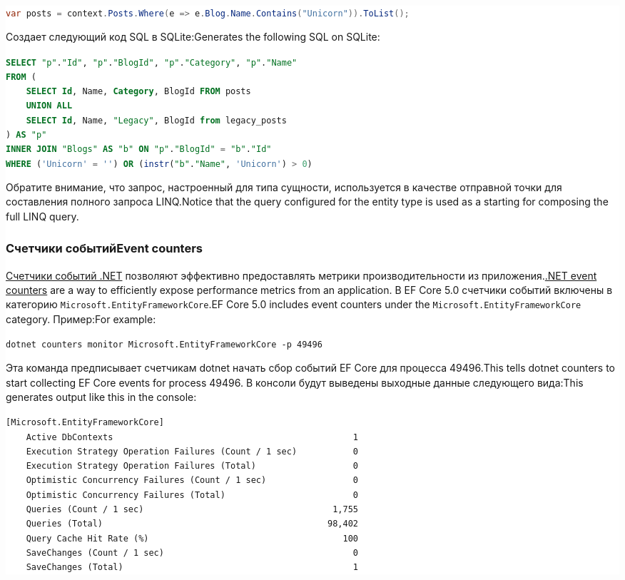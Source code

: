 ```csharp
var posts = context.Posts.Where(e => e.Blog.Name.Contains("Unicorn")).ToList();
```

<span data-ttu-id="cdfc0-137">Создает следующий код SQL в SQLite:</span><span class="sxs-lookup"><span data-stu-id="cdfc0-137">Generates the following SQL on SQLite:</span></span>

```sql
SELECT "p"."Id", "p"."BlogId", "p"."Category", "p"."Name"
FROM (
    SELECT Id, Name, Category, BlogId FROM posts
    UNION ALL
    SELECT Id, Name, "Legacy", BlogId from legacy_posts
) AS "p"
INNER JOIN "Blogs" AS "b" ON "p"."BlogId" = "b"."Id"
WHERE ('Unicorn' = '') OR (instr("b"."Name", 'Unicorn') > 0)
```

<span data-ttu-id="cdfc0-138">Обратите внимание, что запрос, настроенный для типа сущности, используется в качестве отправной точки для составления полного запроса LINQ.</span><span class="sxs-lookup"><span data-stu-id="cdfc0-138">Notice that the query configured for the entity type is used as a starting for composing the full LINQ query.</span></span>

### <a name="event-counters"></a><span data-ttu-id="cdfc0-139">Счетчики событий</span><span class="sxs-lookup"><span data-stu-id="cdfc0-139">Event counters</span></span>

<span data-ttu-id="cdfc0-140">[Счетчики событий .NET](https://devblogs.microsoft.com/dotnet/introducing-diagnostics-improvements-in-net-core-3-0/) позволяют эффективно предоставлять метрики производительности из приложения.</span><span class="sxs-lookup"><span data-stu-id="cdfc0-140">[.NET event counters](https://devblogs.microsoft.com/dotnet/introducing-diagnostics-improvements-in-net-core-3-0/) are a way to efficiently expose performance metrics from an application.</span></span> <span data-ttu-id="cdfc0-141">В EF Core 5.0 счетчики событий включены в категорию `Microsoft.EntityFrameworkCore`.</span><span class="sxs-lookup"><span data-stu-id="cdfc0-141">EF Core 5.0 includes event counters under the `Microsoft.EntityFrameworkCore` category.</span></span> <span data-ttu-id="cdfc0-142">Пример:</span><span class="sxs-lookup"><span data-stu-id="cdfc0-142">For example:</span></span>

```
dotnet counters monitor Microsoft.EntityFrameworkCore -p 49496
```

<span data-ttu-id="cdfc0-143">Эта команда предписывает счетчикам dotnet начать сбор событий EF Core для процесса 49496.</span><span class="sxs-lookup"><span data-stu-id="cdfc0-143">This tells dotnet counters to start collecting EF Core events for process 49496.</span></span> <span data-ttu-id="cdfc0-144">В консоли будут выведены выходные данные следующего вида:</span><span class="sxs-lookup"><span data-stu-id="cdfc0-144">This generates output like this in the console:</span></span>

```
[Microsoft.EntityFrameworkCore]
    Active DbContexts                                               1
    Execution Strategy Operation Failures (Count / 1 sec)           0
    Execution Strategy Operation Failures (Total)                   0
    Optimistic Concurrency Failures (Count / 1 sec)                 0
    Optimistic Concurrency Failures (Total)                         0
    Queries (Count / 1 sec)                                     1,755
    Queries (Total)                                            98,402
    Query Cache Hit Rate (%)                                      100
    SaveChanges (Count / 1 sec)                                     0
    SaveChanges (Total)                                             1
```
